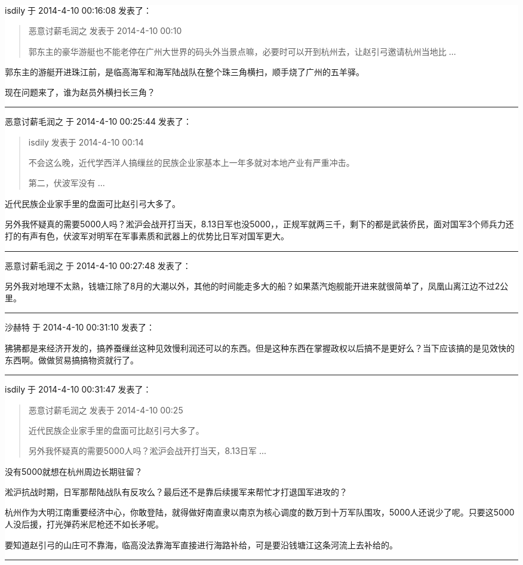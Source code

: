 isdily 于 2014-4-10 00:16:08 发表了：

> 恶意讨薪毛润之 发表于 2014-4-10 00:10
> 
> 郭东主的豪华游艇也不能老停在广州大世界的码头外当景点嘛，必要时可以开到杭州去，让赵引弓邀请杭州当地比 ...



郭东主的游艇开进珠江前，是临高海军和海军陆战队在整个珠三角横扫，顺手烧了广州的五羊驿。

现在问题来了，谁为赵员外横扫长三角？

---------

恶意讨薪毛润之 于 2014-4-10 00:25:44 发表了：

> isdily 发表于 2014-4-10 00:14
> 
> 不会这么晚，近代学西洋人搞缫丝的民族企业家基本上一年多就对本地产业有严重冲击。
> 
> 第二，伏波军没有 ...



近代民族企业家手里的盘面可比赵引弓大多了。

另外我怀疑真的需要5000人吗？淞沪会战开打当天，8.13日军也没5000，，正规军就两三千，剩下的都是武装侨民，面对国军3个师兵力还打的有声有色，伏波军对明军在军事素质和武器上的优势比日军对国军更大。

---------

恶意讨薪毛润之 于 2014-4-10 00:27:48 发表了：

另外我对地理不太熟，钱塘江除了8月的大潮以外，其他的时间能走多大的船？如果蒸汽炮舰能开进来就很简单了，凤凰山离江边不过2公里。

---------

沙赫特 于 2014-4-10 00:31:10 发表了：

狒狒都是来经济开发的，搞养蚕缫丝这种见效慢利润还可以的东西。但是这种东西在掌握政权以后搞不是更好么？当下应该搞的是见效快的东西啊。做做贸易搞搞物资就行了。

---------

isdily 于 2014-4-10 00:31:47 发表了：

> 恶意讨薪毛润之 发表于 2014-4-10 00:25
> 
> 近代民族企业家手里的盘面可比赵引弓大多了。
> 
> 另外我怀疑真的需要5000人吗？淞沪会战开打当天，8.13日军 ...



没有5000就想在杭州周边长期驻留？

淞沪抗战时期，日军那帮陆战队有反攻么？最后还不是靠后续援军来帮忙才打退国军进攻的？

杭州作为大明江南重要经济中心，你敢登陆，就得做好南直隶以南京为核心调度的数万到十万军队围攻，5000人还说少了呢。只要这5000人没后援，打光弹药米尼枪还不如长矛呢。

要知道赵引弓的山庄可不靠海，临高没法靠海军直接进行海路补给，可是要沿钱塘江这条河流上去补给的。

---------

